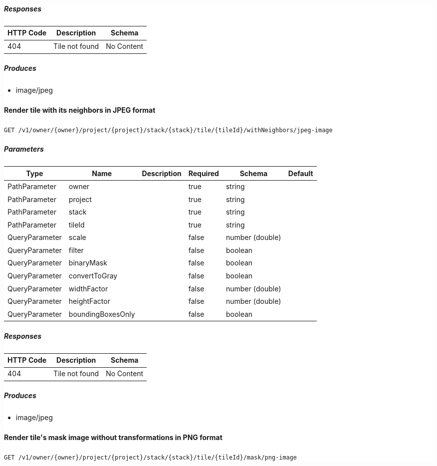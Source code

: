 ##### Responses
|HTTP Code|Description|Schema|
|----|----|----|
|404|Tile not found|No Content|


##### Produces

* image/jpeg

#### Render tile with its neighbors in JPEG format
```
GET /v1/owner/{owner}/project/{project}/stack/{stack}/tile/{tileId}/withNeighbors/jpeg-image
```

##### Parameters
|Type|Name|Description|Required|Schema|Default|
|----|----|----|----|----|----|
|PathParameter|owner||true|string||
|PathParameter|project||true|string||
|PathParameter|stack||true|string||
|PathParameter|tileId||true|string||
|QueryParameter|scale||false|number (double)||
|QueryParameter|filter||false|boolean||
|QueryParameter|binaryMask||false|boolean||
|QueryParameter|convertToGray||false|boolean||
|QueryParameter|widthFactor||false|number (double)||
|QueryParameter|heightFactor||false|number (double)||
|QueryParameter|boundingBoxesOnly||false|boolean||


##### Responses
|HTTP Code|Description|Schema|
|----|----|----|
|404|Tile not found|No Content|


##### Produces

* image/jpeg

#### Render tile's mask image without transformations in PNG format
```
GET /v1/owner/{owner}/project/{project}/stack/{stack}/tile/{tileId}/mask/png-image
```
